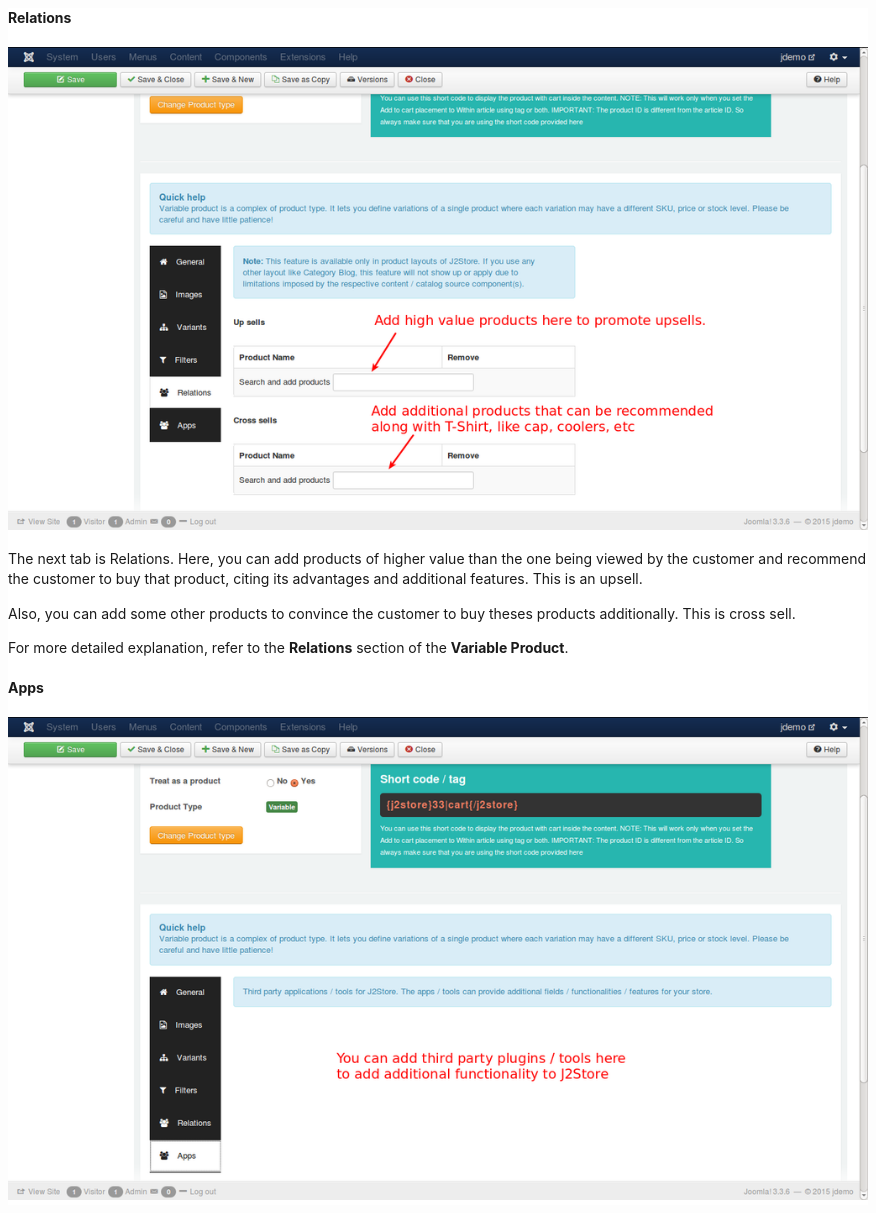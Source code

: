 #### Relations

![Relations](./assets/images/create_variable_cart_relations.png)

The next tab is Relations. Here, you can add products of higher value than the one being viewed by the customer and recommend the customer to buy that product, citing its advantages and additional features. This is an upsell.

Also, you can add some other products to convince the customer to buy theses products additionally. This is cross sell.

For more detailed explanation, refer to the **Relations** section of the **Variable Product**.

#### Apps

![Apps](./assets/images/create_variable_cart_apps.png)
